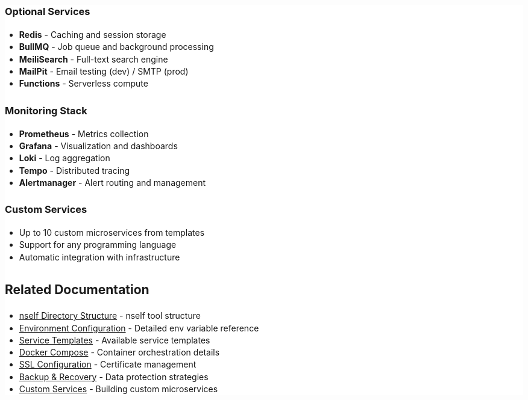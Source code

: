 ### Optional Services
- **Redis** - Caching and session storage
- **BullMQ** - Job queue and background processing
- **MeiliSearch** - Full-text search engine
- **MailPit** - Email testing (dev) / SMTP (prod)
- **Functions** - Serverless compute

### Monitoring Stack
- **Prometheus** - Metrics collection
- **Grafana** - Visualization and dashboards
- **Loki** - Log aggregation
- **Tempo** - Distributed tracing
- **Alertmanager** - Alert routing and management

### Custom Services
- Up to 10 custom microservices from templates
- Support for any programming language
- Automatic integration with infrastructure

## Related Documentation

- [nself Directory Structure](\1) - nself tool structure
- [Environment Configuration](\1) - Detailed env variable reference
- [Service Templates](\1) - Available service templates
- [Docker Compose](\1) - Container orchestration details
- [SSL Configuration](\1) - Certificate management
- [Backup & Recovery](\1) - Data protection strategies
- [Custom Services](\1) - Building custom microservices